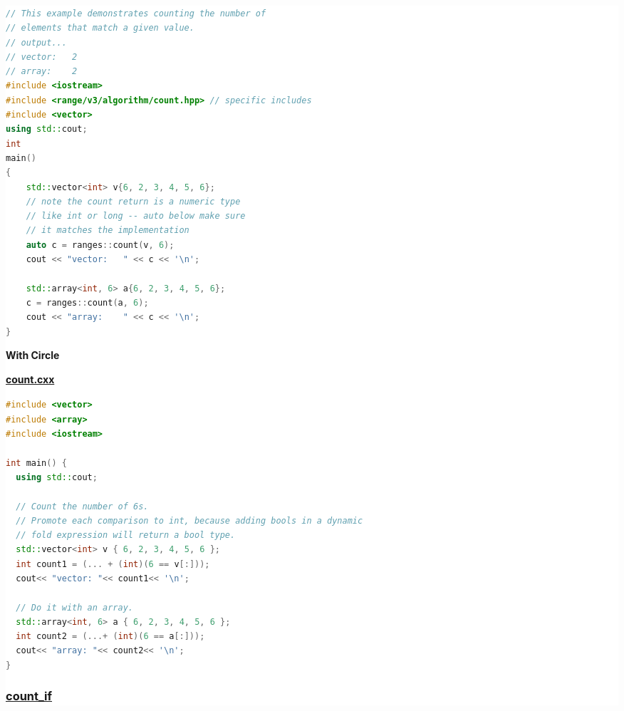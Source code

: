 ```cpp
// This example demonstrates counting the number of
// elements that match a given value.
// output...
// vector:   2
// array:    2
#include <iostream>
#include <range/v3/algorithm/count.hpp> // specific includes
#include <vector>
using std::cout;
int
main()
{
    std::vector<int> v{6, 2, 3, 4, 5, 6};
    // note the count return is a numeric type
    // like int or long -- auto below make sure
    // it matches the implementation
    auto c = ranges::count(v, 6);
    cout << "vector:   " << c << '\n';

    std::array<int, 6> a{6, 2, 3, 4, 5, 6};
    c = ranges::count(a, 6);
    cout << "array:    " << c << '\n';
}
```

**With Circle**

[**count.cxx**](count.cxx)
```cpp
#include <vector>
#include <array>
#include <iostream>

int main() {
  using std::cout;

  // Count the number of 6s.
  // Promote each comparison to int, because adding bools in a dynamic
  // fold expression will return a bool type.
  std::vector<int> v { 6, 2, 3, 4, 5, 6 };
  int count1 = (... + (int)(6 == v[:]));
  cout<< "vector: "<< count1<< '\n';

  // Do it with an array.
  std::array<int, 6> a { 6, 2, 3, 4, 5, 6 };
  int count2 = (...+ (int)(6 == a[:]));
  cout<< "array: "<< count2<< '\n';
}
```

### [count_if](https://ericniebler.github.io/range-v3/md___users_eniebler__code_range-v3_doc_examples.html#example-count_if)
